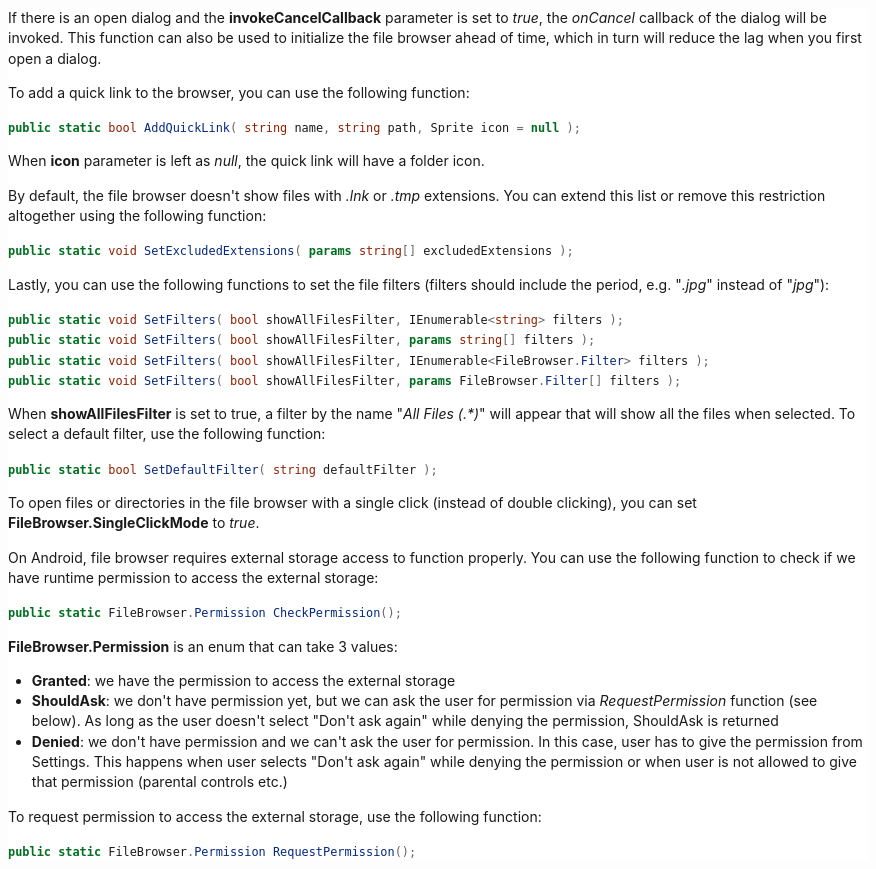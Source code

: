 If there is an open dialog and the **invokeCancelCallback** parameter is set to *true*, the *onCancel* callback of the dialog will be invoked. This function can also be used to initialize the file browser ahead of time, which in turn will reduce the lag when you first open a dialog.

To add a quick link to the browser, you can use the following function:

```csharp
public static bool AddQuickLink( string name, string path, Sprite icon = null );
```

When **icon** parameter is left as *null*, the quick link will have a folder icon.

By default, the file browser doesn't show files with *.lnk* or *.tmp* extensions. You can extend this list or remove this restriction altogether using the following function:

```csharp
public static void SetExcludedExtensions( params string[] excludedExtensions );
```

Lastly, you can use the following functions to set the file filters (filters should include the period, e.g. "*.jpg*" instead of "*jpg*"):

```csharp
public static void SetFilters( bool showAllFilesFilter, IEnumerable<string> filters );
public static void SetFilters( bool showAllFilesFilter, params string[] filters );
public static void SetFilters( bool showAllFilesFilter, IEnumerable<FileBrowser.Filter> filters );
public static void SetFilters( bool showAllFilesFilter, params FileBrowser.Filter[] filters );
```

When **showAllFilesFilter** is set to true, a filter by the name "*All Files (.\*)*" will appear that will show all the files when selected. To select a default filter, use the following function:

```csharp
public static bool SetDefaultFilter( string defaultFilter );
```

To open files or directories in the file browser with a single click (instead of double clicking), you can set **FileBrowser.SingleClickMode** to *true*.

On Android, file browser requires external storage access to function properly. You can use the following function to check if we have runtime permission to access the external storage:

```csharp
public static FileBrowser.Permission CheckPermission();
```

**FileBrowser.Permission** is an enum that can take 3 values:

- **Granted**: we have the permission to access the external storage
- **ShouldAsk**: we don't have permission yet, but we can ask the user for permission via *RequestPermission* function (see below). As long as the user doesn't select "Don't ask again" while denying the permission, ShouldAsk is returned
- **Denied**: we don't have permission and we can't ask the user for permission. In this case, user has to give the permission from Settings. This happens when user selects "Don't ask again" while denying the permission or when user is not allowed to give that permission (parental controls etc.)

To request permission to access the external storage, use the following function:

```csharp
public static FileBrowser.Permission RequestPermission();
```
